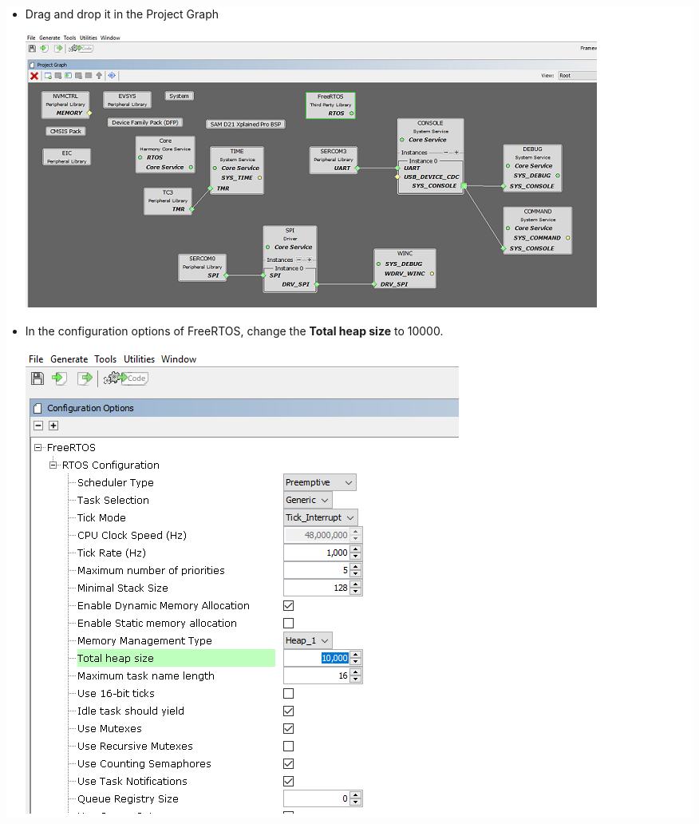 -   Drag and drop it in the Project Graph

    ![samd21_55](GUID-C7A73C0A-7FE7-4CC6-A0C8-ABCC459F5AFF-low.png)

-   In the configuration options of FreeRTOS, change the **Total heap size** to 10000.

    ![samd21_56](GUID-0967AFDB-ED3F-4BEB-9833-C88361FE5F2F-low.png)


